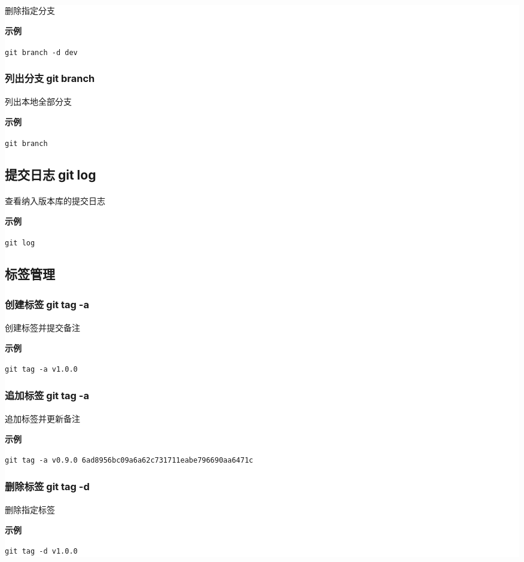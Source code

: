 删除指定分支

**示例** 

```
git branch -d dev
```

### 列出分支 git branch 

列出本地全部分支

**示例** 

```
git branch
```

## 提交日志 git log 
 
查看纳入版本库的提交日志

**示例** 

```
git log
```

## 标签管理

### 创建标签 git tag -a <name>

创建标签并提交备注
  
**示例** 

```
git tag -a v1.0.0
```

### 追加标签 git tag -a <name> <commit>

追加标签并更新备注
  
**示例** 

```
git tag -a v0.9.0 6ad8956bc09a6a62c731711eabe796690aa6471c
```

### 删除标签 git tag -d <name> 

删除指定标签

**示例** 

```
git tag -d v1.0.0
```
